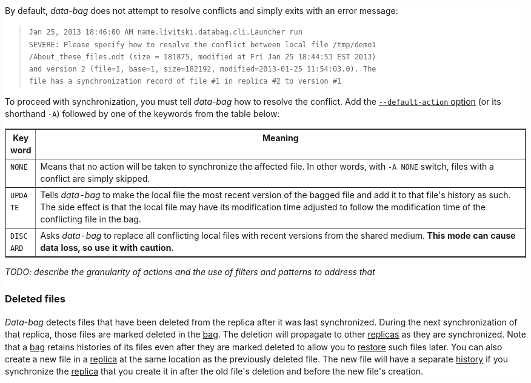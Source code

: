 By default, _data-bag_ does not attempt to resolve conflicts and simply
exits with an error message:

>     Jan 25, 2013 18:46:00 AM name.livitski.databag.cli.Launcher run
>     SEVERE: Please specify how to resolve the conflict between local file /tmp/demo1
>     /About_these_files.odt (size = 181875, modified at Fri Jan 25 18:44:53 EST 2013)
>     and version 2 (file=1, base=1, size=182192, modified=2013-01-25 11:54:03.0). The
>     file has a synchronization record of file #1 in replica #2 to version #1

To proceed with synchronization, you must tell _data-bag_ how to resolve the
conflict. Add the [`--default-action` option][--default-action] (or its shorthand `-A`)
followed by one of the keywords from the table below:

<table border="1" cellspacing="0" cellpadding="4">
<tr>
<th>Keyword</th>
<th>Meaning</th>
</tr>
<tr>
<td><code>NONE</code></td>
<td>
Means that no action will be taken to synchronize the affected file. In other
words, with <code>-A NONE</code> switch, files with a conflict are simply
skipped.
</td>
</tr>
<tr>
<td><code>UPDATE</code></td>
<td>
Tells <em>data-bag</em> to make the local file the most recent version of the
bagged file and add it to that file's history as such. The side effect is that
the local file may have its modification time adjusted to follow the
modification time of the conflicting file in the bag.
</td>
</tr>
<tr>
<td><code>DISCARD</code></td>
<td>
Asks <em>data-bag</em> to replace all conflicting local files with recent
versions from the shared medium. <strong>This mode can cause data loss, so use
it with caution.</strong>
</td>
</tr>
</table>

_TODO: describe the granularity of actions and the use of filters and
patterns to address that_

<a name="deleted-files"> </a>

### Deleted files

_Data-bag_ detects files that have been deleted from the replica after it was
last synchronized. During the next synchronization of that replica, those files
are marked deleted in the [bag][]. The deletion will propagate to other
[replicas][] as they are synchronized. Note that a [bag][] retains histories of
its files even after they are marked deleted to allow you to
[restore](#restoring-files) such files later. You can also create a new file in
a [replica][] at the same location as the previously deleted file. The new file
will have a separate [history][] if you synchronize the [replica][] that you
create it in after the old file's deletion and before the new file's creation.


 [README]: https://github.com/data-bag/code/blob/master/README.md "README file"
 [NOTICE]: https://github.com/data-bag/code/blob/master/NOTICE.md "NOTICE file"
 [openjdk]: http://openjdk.java.net/install/index.html "OpenJDK packages"
 [jre]: http://java.com/en/download/index.jsp "Oracle Java Runtime downloads"
 [POSIX]: http://en.wikipedia.org/wiki/POSIX#Mostly_POSIX-compliant "Mostly POSIX-compliant systems"
 [bag]: #term-bag "Concepts and terms: bag"
 [bags]: #term-bag "Concepts and terms: bag"
 [conflict]: #term-conflict "Concepts and terms: conflict of versions"
 [conflicts]: #term-conflict "Concepts and terms: conflict of versions"
 [command]: #term-command "Concepts and terms: command"
 [commands]: #term-command "Concepts and terms: command"
 [default replica]: #term-default-replica "Concepts and terms: default replica"
 [epoch]: #term-epoch "Concepts and terms: epoch"
 [epochs]: #term-epoch "Concepts and terms: epoch"
 [file number]: #term-file-number "Concepts and terms: file number"
 [filter]: #term-filter "Concepts and terms: filter"
 [filters]: #term-filter "Concepts and terms: filter"
 [history]: #term-history "Concepts and terms: history"
 [histories]: #term-history "Concepts and terms: history"
 [option]: #term-option "Concepts and terms: option"
 [options]: #term-option "Concepts and terms: option"
 [pattern]: #term-pattern "Concepts and terms: location pattern"
 [patterns]: #term-pattern "Concepts and terms: location pattern"
 [replica]: #term-replica "Concepts and terms: replica"
 [replicas]: #term-replica "Concepts and terms: replica"
 [version]: #term-version "Concepts and terms: version"
 [versions]: #term-version "Concepts and terms: version"
 [version number]: #term-version-number "Concepts and terms: version number"
 [--default-action]: #switch-default-action "--default-action switch"
 [--as-of]: #switch-as-of "--as-of switch"
 [--allow-time-diff]: #switch-allow-time-diff "--allow-time-diff switch"
 [--local]: #switch-local "--local switch"
 [--cds]: #switch-cds "--cds switch"
 [--compress]: #switch-compress "--compress switch"
 [--create]: #switch-create "--create switch"
 [--medium]: #switch-medium "--medium switch"
 [--dcs]: #switch-dcs "--dcs switch"
 [--encrypt]: #switch-encrypt "--encrypt switch"
 [--filter]: #switch-filter "--filter switch"
 [--fn]: #switch-fn "--fn switch"
 [--load]: #switch-load "--load switch"
 [--lob-size]: #switch-lob-size "--lob-size switch"
 [--nosync]: #switch-nosync "--nosync switch"
 [--nobanner]: #switch-nobanner "--nobanner switch"
 [--save]: #switch-save "--save switch"
 [--set]: #switch-set "--set switch"
 [--upgrade-db]: #switch-upgrade-db "--upgrade-db switch"
 [--verbose]: #switch-verbose "--verbose switch"
 [--vn]: #switch-vn "--vn switch"
 [--help]: #switch-help "--help switch"
 [--drop]: #switch-drop "--drop switch"
 [--history]: #switch-history "--history switch"
 [--list]: #switch-list "--list switch"
 [--log]: #switch-log "--log switch"
 [--purge]: #switch-purge "--purge switch"
 [--restore]: #switch-restore "--restore switch"
 [--sync]: #switch-sync "--sync switch"
 [--undo]: #switch-undo "--undo switch"